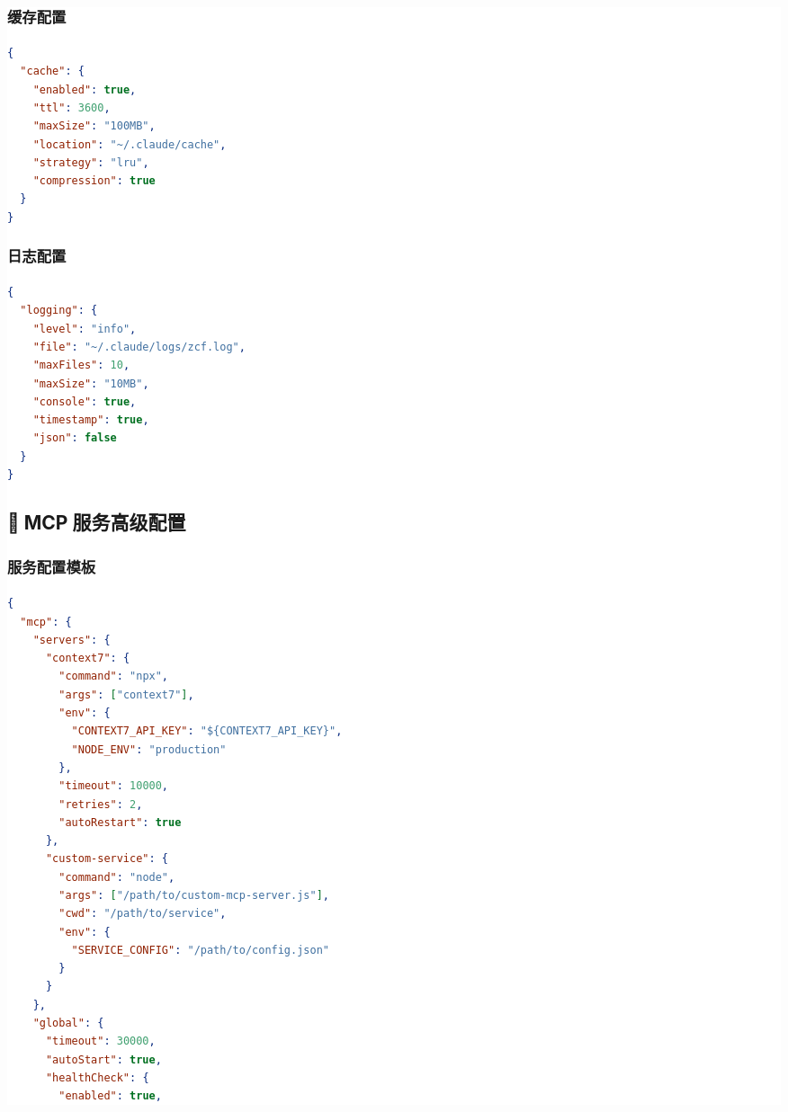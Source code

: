 ### 缓存配置

```json
{
  "cache": {
    "enabled": true,
    "ttl": 3600,
    "maxSize": "100MB",
    "location": "~/.claude/cache",
    "strategy": "lru",
    "compression": true
  }
}
```

### 日志配置

```json
{
  "logging": {
    "level": "info",
    "file": "~/.claude/logs/zcf.log",
    "maxFiles": 10,
    "maxSize": "10MB",
    "console": true,
    "timestamp": true,
    "json": false
  }
}
```

## 🔧 MCP 服务高级配置

### 服务配置模板

```json
{
  "mcp": {
    "servers": {
      "context7": {
        "command": "npx",
        "args": ["context7"],
        "env": {
          "CONTEXT7_API_KEY": "${CONTEXT7_API_KEY}",
          "NODE_ENV": "production"
        },
        "timeout": 10000,
        "retries": 2,
        "autoRestart": true
      },
      "custom-service": {
        "command": "node",
        "args": ["/path/to/custom-mcp-server.js"],
        "cwd": "/path/to/service",
        "env": {
          "SERVICE_CONFIG": "/path/to/config.json"
        }
      }
    },
    "global": {
      "timeout": 30000,
      "autoStart": true,
      "healthCheck": {
        "enabled": true,
```